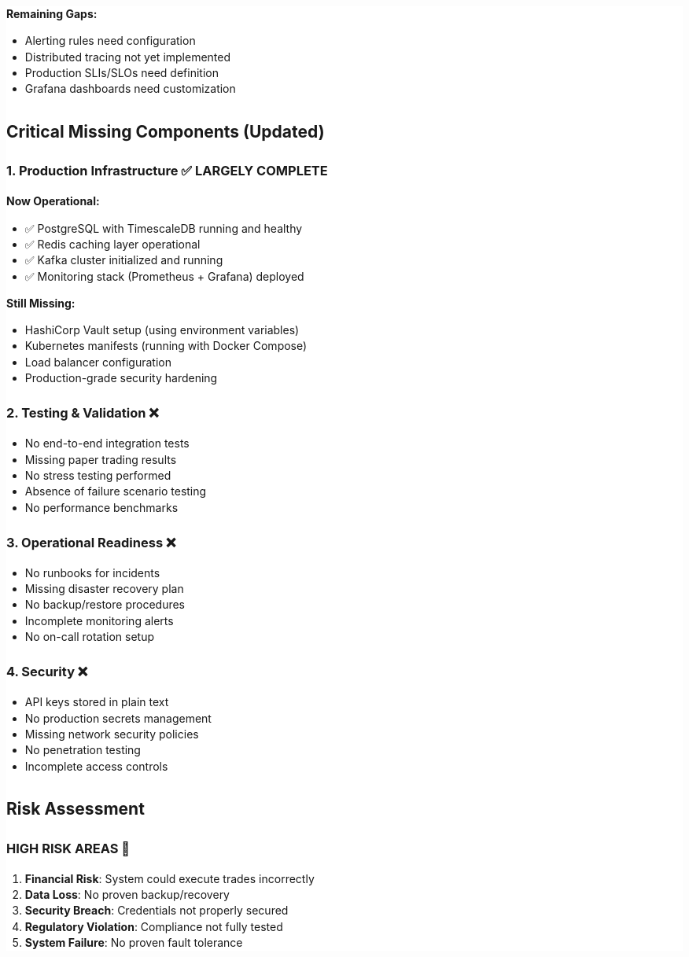**Remaining Gaps:**
- Alerting rules need configuration
- Distributed tracing not yet implemented
- Production SLIs/SLOs need definition
- Grafana dashboards need customization

## Critical Missing Components (Updated)

### 1. Production Infrastructure ✅ LARGELY COMPLETE
**Now Operational:**
- ✅ PostgreSQL with TimescaleDB running and healthy
- ✅ Redis caching layer operational
- ✅ Kafka cluster initialized and running
- ✅ Monitoring stack (Prometheus + Grafana) deployed

**Still Missing:**
- HashiCorp Vault setup (using environment variables)
- Kubernetes manifests (running with Docker Compose)
- Load balancer configuration
- Production-grade security hardening

### 2. Testing & Validation ❌
- No end-to-end integration tests
- Missing paper trading results
- No stress testing performed
- Absence of failure scenario testing
- No performance benchmarks

### 3. Operational Readiness ❌
- No runbooks for incidents
- Missing disaster recovery plan
- No backup/restore procedures
- Incomplete monitoring alerts
- No on-call rotation setup

### 4. Security ❌
- API keys stored in plain text
- No production secrets management
- Missing network security policies
- No penetration testing
- Incomplete access controls

## Risk Assessment

### HIGH RISK AREAS 🔴
1. **Financial Risk**: System could execute trades incorrectly
2. **Data Loss**: No proven backup/recovery
3. **Security Breach**: Credentials not properly secured
4. **Regulatory Violation**: Compliance not fully tested
5. **System Failure**: No proven fault tolerance
